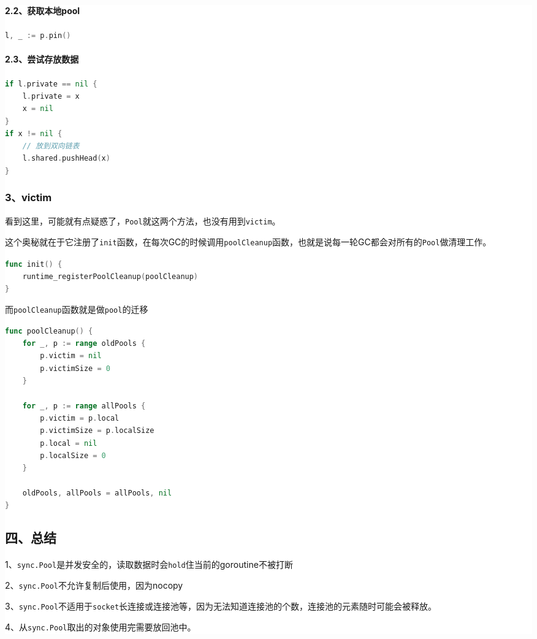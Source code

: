 #### 2.2、获取本地pool

```go
l, _ := p.pin()
```

#### 2.3、尝试存放数据

```go
if l.private == nil {
	l.private = x
	x = nil
}
if x != nil {
	// 放到双向链表
	l.shared.pushHead(x)
}
```

### 3、victim

看到这里，可能就有点疑惑了，`Pool`就这两个方法，也没有用到`victim`。

这个奥秘就在于它注册了`init`函数，在每次GC的时候调用`poolCleanup`函数，也就是说每一轮GC都会对所有的`Pool`做清理工作。

```go
func init() {
	runtime_registerPoolCleanup(poolCleanup)
}
```

而`poolCleanup`函数就是做`pool`的迁移

```go
func poolCleanup() {
	for _, p := range oldPools {
		p.victim = nil
		p.victimSize = 0
	}

	for _, p := range allPools {
		p.victim = p.local
		p.victimSize = p.localSize
		p.local = nil
		p.localSize = 0
	}

	oldPools, allPools = allPools, nil
}
```

## 四、总结

1、`sync.Pool`是并发安全的，读取数据时会`hold`住当前的goroutine不被打断

2、`sync.Pool`不允许复制后使用，因为nocopy

3、`sync.Pool`不适用于`socket`长连接或连接池等，因为无法知道连接池的个数，连接池的元素随时可能会被释放。

4、从`sync.Pool`取出的对象使用完需要放回池中。
